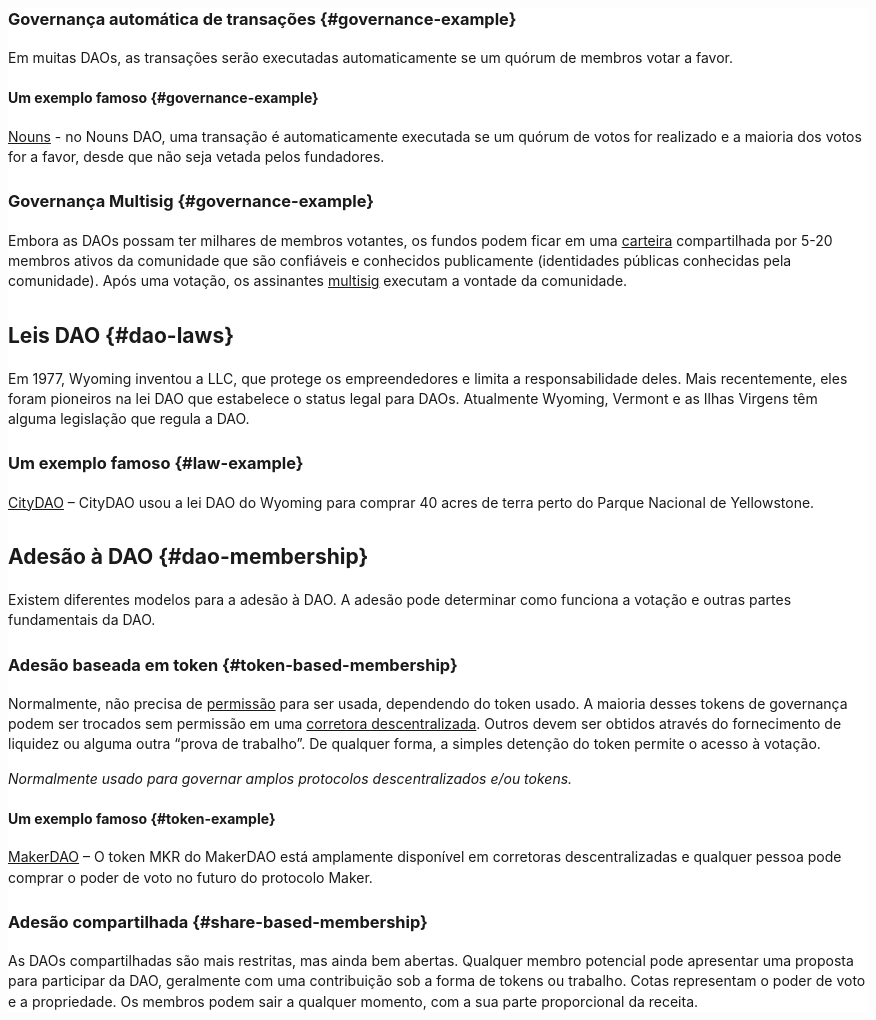 ### Governança automática de transações {#governance-example}

Em muitas DAOs, as transações serão executadas automaticamente se um quórum de membros votar a favor.

#### Um exemplo famoso {#governance-example}

[Nouns](https://nouns.wtf) - no Nouns DAO, uma transação é automaticamente executada se um quórum de votos for realizado e a maioria dos votos for a favor, desde que não seja vetada pelos fundadores.

### Governança Multisig {#governance-example}

Embora as DAOs possam ter milhares de membros votantes, os fundos podem ficar em uma [carteira](/glossary/#wallet) compartilhada por 5-20 membros ativos da comunidade que são confiáveis e conhecidos publicamente (identidades públicas conhecidas pela comunidade). Após uma votação, os assinantes [multisig](/glossary/#multisig) executam a vontade da comunidade.

## Leis DAO {#dao-laws}

Em 1977, Wyoming inventou a LLC, que protege os empreendedores e limita a responsabilidade deles. Mais recentemente, eles foram pioneiros na lei DAO que estabelece o status legal para DAOs. Atualmente Wyoming, Vermont e as Ilhas Virgens têm alguma legislação que regula a DAO.

### Um exemplo famoso {#law-example}

[CityDAO](https://citydao.io) – CityDAO usou a lei DAO do Wyoming para comprar 40 acres de terra perto do Parque Nacional de Yellowstone.

## Adesão à DAO {#dao-membership}

Existem diferentes modelos para a adesão à DAO. A adesão pode determinar como funciona a votação e outras partes fundamentais da DAO.

### Adesão baseada em token {#token-based-membership}

Normalmente, não precisa de [permissão](/glossary/#permissionless) para ser usada, dependendo do token usado. A maioria desses tokens de governança podem ser trocados sem permissão em uma [corretora descentralizada](/glossary/#dex). Outros devem ser obtidos através do fornecimento de liquidez ou alguma outra “prova de trabalho”. De qualquer forma, a simples detenção do token permite o acesso à votação.

_Normalmente usado para governar amplos protocolos descentralizados e/ou tokens._

#### Um exemplo famoso {#token-example}

[MakerDAO](https://makerdao.com) – O token MKR do MakerDAO está amplamente disponível em corretoras descentralizadas e qualquer pessoa pode comprar o poder de voto no futuro do protocolo Maker.

### Adesão compartilhada {#share-based-membership}

As DAOs compartilhadas são mais restritas, mas ainda bem abertas. Qualquer membro potencial pode apresentar uma proposta para participar da DAO, geralmente com uma contribuição sob a forma de tokens ou trabalho. Cotas representam o poder de voto e a propriedade. Os membros podem sair a qualquer momento, com a sua parte proporcional da receita.
